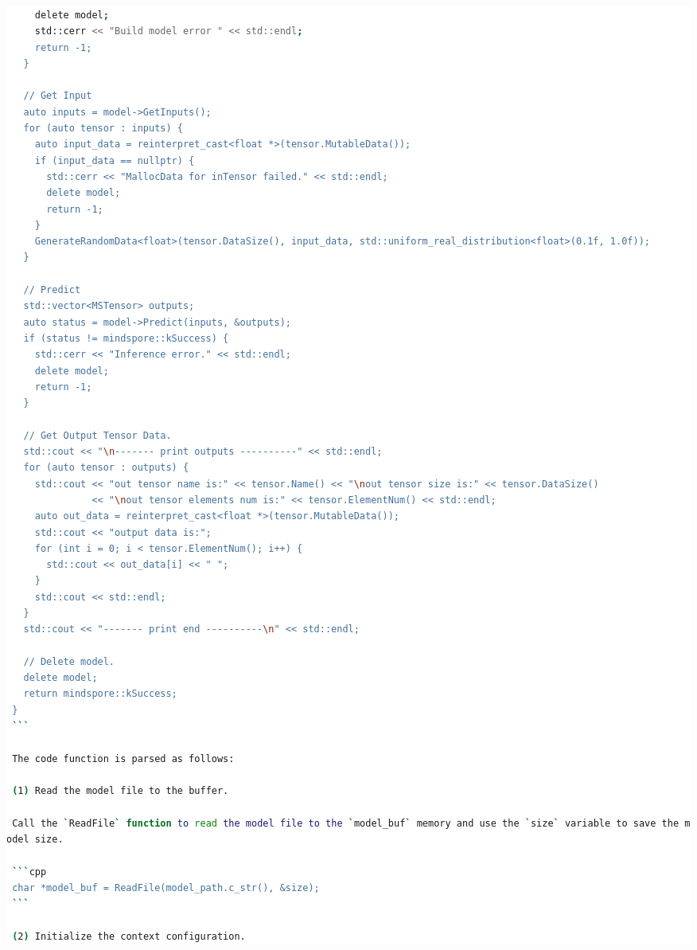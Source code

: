    ```bash
        delete model;
        std::cerr << "Build model error " << std::endl;
        return -1;
      }

      // Get Input
      auto inputs = model->GetInputs();
      for (auto tensor : inputs) {
        auto input_data = reinterpret_cast<float *>(tensor.MutableData());
        if (input_data == nullptr) {
          std::cerr << "MallocData for inTensor failed." << std::endl;
          delete model;
          return -1;
        }
        GenerateRandomData<float>(tensor.DataSize(), input_data, std::uniform_real_distribution<float>(0.1f, 1.0f));
      }

      // Predict
      std::vector<MSTensor> outputs;
      auto status = model->Predict(inputs, &outputs);
      if (status != mindspore::kSuccess) {
        std::cerr << "Inference error." << std::endl;
        delete model;
        return -1;
      }

      // Get Output Tensor Data.
      std::cout << "\n------- print outputs ----------" << std::endl;
      for (auto tensor : outputs) {
        std::cout << "out tensor name is:" << tensor.Name() << "\nout tensor size is:" << tensor.DataSize()
                  << "\nout tensor elements num is:" << tensor.ElementNum() << std::endl;
        auto out_data = reinterpret_cast<float *>(tensor.MutableData());
        std::cout << "output data is:";
        for (int i = 0; i < tensor.ElementNum(); i++) {
          std::cout << out_data[i] << " ";
        }
        std::cout << std::endl;
      }
      std::cout << "------- print end ----------\n" << std::endl;

      // Delete model.
      delete model;
      return mindspore::kSuccess;
    }
    ```

    The code function is parsed as follows:

    (1) Read the model file to the buffer.

    Call the `ReadFile` function to read the model file to the `model_buf` memory and use the `size` variable to save the model size.

    ```cpp
    char *model_buf = ReadFile(model_path.c_str(), &size);
    ```

    (2) Initialize the context configuration.

   ```